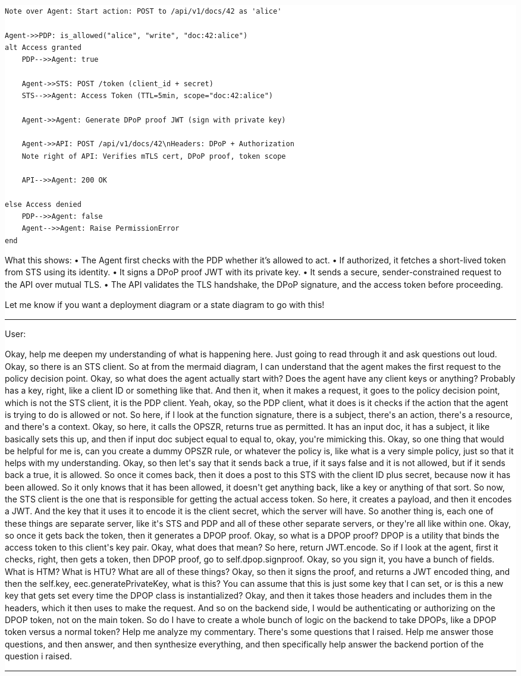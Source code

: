     Note over Agent: Start action: POST to /api/v1/docs/42 as 'alice'

    Agent->>PDP: is_allowed("alice", "write", "doc:42:alice")
    alt Access granted
        PDP-->>Agent: true

        Agent->>STS: POST /token (client_id + secret)
        STS-->>Agent: Access Token (TTL=5min, scope="doc:42:alice")

        Agent->>Agent: Generate DPoP proof JWT (sign with private key)

        Agent->>API: POST /api/v1/docs/42\nHeaders: DPoP + Authorization
        Note right of API: Verifies mTLS cert, DPoP proof, token scope

        API-->>Agent: 200 OK

    else Access denied
        PDP-->>Agent: false
        Agent-->>Agent: Raise PermissionError
    end

What this shows:
	•	The Agent first checks with the PDP whether it’s allowed to act.
	•	If authorized, it fetches a short-lived token from STS using its identity.
	•	It signs a DPoP proof JWT with its private key.
	•	It sends a secure, sender-constrained request to the API over mutual TLS.
	•	The API validates the TLS handshake, the DPoP signature, and the access token before proceeding.

Let me know if you want a deployment diagram or a state diagram to go with this!

---

User:

Okay, help me deepen my understanding of what is happening here. Just going to read through it and ask questions out loud. Okay, so there is an STS client. So at from the mermaid diagram, I can understand that the agent makes the first request to the policy decision point. Okay, so what does the agent actually start with? Does the agent have any client keys or anything? Probably has a key, right, like a client ID or something like that. And then it, when it makes a request, it goes to the policy decision point, which is not the STS client, it is the PDP client. Yeah, okay, so the PDP client, what it does is it checks if the action that the agent is trying to do is allowed or not. So here, if I look at the function signature, there is a subject, there's an action, there's a resource, and there's a context. Okay, so here, it calls the OPSZR, returns true as permitted. It has an input doc, it has a subject, it like basically sets this up, and then if input doc subject equal to equal to, okay, you're mimicking this. Okay, so one thing that would be helpful for me is, can you create a dummy OPSZR rule, or whatever the policy is, like what is a very simple policy, just so that it helps with my understanding. Okay, so then let's say that it sends back a true, if it says false and it is not allowed, but if it sends back a true, it is allowed. So once it comes back, then it does a post to this STS with the client ID plus secret, because now it has been allowed. So it only knows that it has been allowed, it doesn't get anything back, like a key or anything of that sort. So now, the STS client is the one that is responsible for getting the actual access token. So here, it creates a payload, and then it encodes a JWT. And the key that it uses it to encode it is the client secret, which the server will have. So another thing is, each one of these things are separate server, like it's STS and PDP and all of these other separate servers, or they're all like within one. Okay, so once it gets back the token, then it generates a DPOP proof. Okay, so what is a DPOP proof? DPOP is a utility that binds the access token to this client's key pair. Okay, what does that mean? So here, return JWT.encode. So if I look at the agent, first it checks, right, then gets a token, then DPOP proof, go to self.dpop.signproof. Okay, so you sign it, you have a bunch of fields. What is HTM? What is HTU? What are all of these things? Okay, so then it signs the proof, and returns a JWT encoded thing, and then the self.key, eec.generatePrivateKey, what is this? You can assume that this is just some key that I can set, or is this a new key that gets set every time the DPOP class is instantialized? Okay, and then it takes those headers and includes them in the headers, which it then uses to make the request. And so on the backend side, I would be authenticating or authorizing on the DPOP token, not on the main token. So do I have to create a whole bunch of logic on the backend to take DPOPs, like a DPOP token versus a normal token? Help me analyze my commentary. There's some questions that I raised. Help me answer those questions, and then answer, and then synthesize everything, and then specifically help answer the backend portion of the question i raised.

---